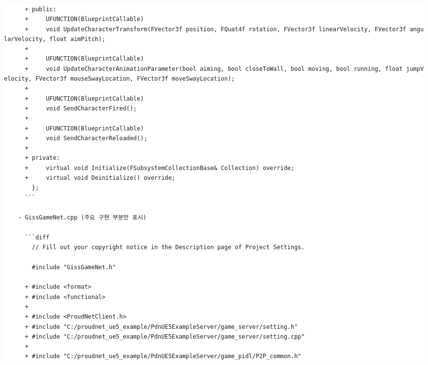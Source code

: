           + public:
          + 	UFUNCTION(BlueprintCallable)
          + 	void UpdateCharacterTransform(FVector3f position, FQuat4f rotation, FVector3f linearVelocity, FVector3f angularVelocity, float aimPitch);
          + 
          + 	UFUNCTION(BlueprintCallable)
          + 	void UpdateCharacterAnimationParameter(bool aiming, bool closeToWall, bool moving, bool running, float jumpVelocity, FVector3f mouseSwayLocation, FVector3f moveSwayLocation);
          + 
          + 	UFUNCTION(BlueprintCallable)
          + 	void SendCharacterFired();
          + 
          + 	UFUNCTION(BlueprintCallable)
          + 	void SendCharacterReloaded();
          + 
          + private:
          + 	virtual void Initialize(FSubsystemCollectionBase& Collection) override;
          + 	virtual void Deinitialize() override;
            };
          ```
            
        - GissGameNet.cpp (주요 구현 부분만 표시)
            
          ```diff
            // Fill out your copyright notice in the Description page of Project Settings.
            
            #include "GissGameNet.h"
            
          + #include <format>
          + #include <functional>
          + 
          + #include <ProudNetClient.h>
          + #include "C:/proudnet_ue5_example/PdnUE5ExampleServer/game_server/setting.h"
          + #include "C:/proudnet_ue5_example/PdnUE5ExampleServer/game_server/setting.cpp"
          + 
          + #include "C:/proudnet_ue5_example/PdnUE5ExampleServer/game_pidl/P2P_common.h"
